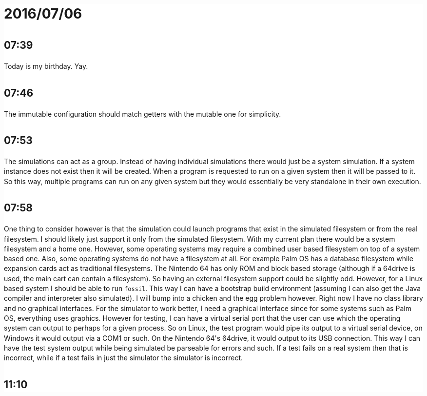 # 2016/07/06

## 07:39

Today is my birthday. Yay.

## 07:46

The immutable configuration should match getters with the mutable one for
simplicity.

## 07:53

The simulations can act as a group. Instead of having individual simulations
there would just be a system simulation. If a system instance does not exist
then it will be created. When a program is requested to run on a given system
then it will be passed to it. So this way, multiple programs can run on any
given system but they would essentially be very standalone in their own
execution.

## 07:58

One thing to consider however is that the simulation could launch programs
that exist in the simulated filesystem or from the real filesystem. I should
likely just support it only from the simulated filesystem. With my current plan
there would be a system filesystem and a home one. However, some operating
systems may require a combined user based filesystem on top of a system based
one. Also, some operating systems do not have a filesystem at all. For example
Palm OS has a database filesystem while expansion cards act as traditional
filesystems. The Nintendo 64 has only ROM and block based storage (although if
a 64drive is used, the main cart can contain a filesystem). So having an
external filesystem support could be slightly odd. However, for a Linux
based system I should be able to run `fossil`. This way I can have a bootstrap
build environment (assuming I can also get the Java compiler and interpreter
also simulated). I will bump into a chicken and the egg problem however. Right
now I have no class library and no graphical interfaces. For the simulator to
work better, I need a graphical interface since for some systems such as
Palm OS, everything uses graphics. However for testing, I can have a virtual
serial port that the user can use which the operating system can output to
perhaps for a given process. So on Linux, the test program would pipe its
output to a virtual serial device, on Windows it would output via a COM1 or
such. On the Nintendo 64's 64drive, it would output to its USB connection.
This way I can have the test system output while being simulated be parseable
for errors and such. If a test fails on a real system then that is incorrect,
while if a test fails in just the simulator the simulator is incorrect.

## 11:10
